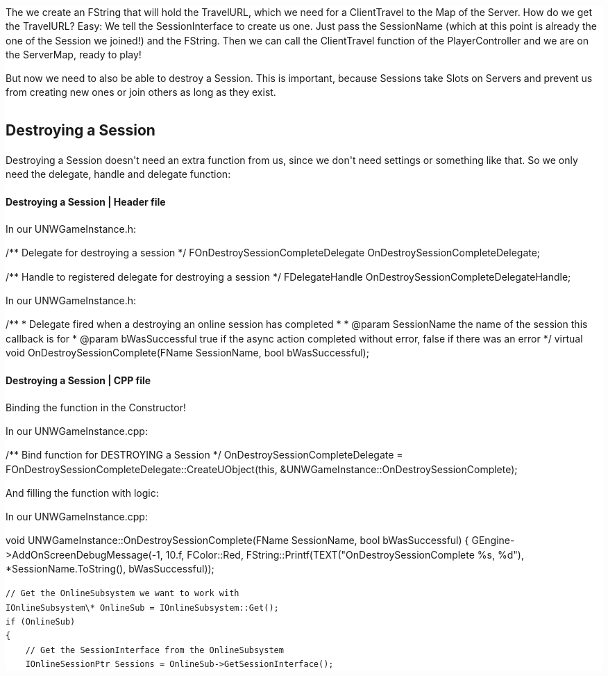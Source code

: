 The we create an FString that will hold the TravelURL, which we need for a ClientTravel to the Map of the Server. How do we get the TravelURL? Easy: We tell the SessionInterface to create us one. Just pass the SessionName (which at this point is already the one of the Session we joined!) and the FString. Then we can call the ClientTravel function of the PlayerController and we are on the ServerMap, ready to play!

But now we need to also be able to destroy a Session. This is important, because Sessions take Slots on Servers and prevent us from creating new ones or join others as long as they exist.

Destroying a Session
--------------------

Destroying a Session doesn't need an extra function from us, since we don't need settings or something like that. So we only need the delegate, handle and delegate function:

#### Destroying a Session | Header file

In our UNWGameInstance.h:

/\*\* Delegate for destroying a session \*/
FOnDestroySessionCompleteDelegate OnDestroySessionCompleteDelegate;

/\*\* Handle to registered delegate for destroying a session \*/
FDelegateHandle OnDestroySessionCompleteDelegateHandle;

In our UNWGameInstance.h:

/\*\*
\*	Delegate fired when a destroying an online session has completed
\*
\*	@param SessionName the name of the session this callback is for
\*	@param bWasSuccessful true if the async action completed without error, false if there was an error
\*/
virtual void OnDestroySessionComplete(FName SessionName, bool bWasSuccessful);

#### Destroying a Session | CPP file

Binding the function in the Constructor!

In our UNWGameInstance.cpp:

/\*\* Bind function for DESTROYING a Session \*/
OnDestroySessionCompleteDelegate = FOnDestroySessionCompleteDelegate::CreateUObject(this, &UNWGameInstance::OnDestroySessionComplete);

And filling the function with logic:

In our UNWGameInstance.cpp:

void UNWGameInstance::OnDestroySessionComplete(FName SessionName, bool bWasSuccessful)
{
	GEngine->AddOnScreenDebugMessage(-1, 10.f, FColor::Red, FString::Printf(TEXT("OnDestroySessionComplete %s, %d"), \*SessionName.ToString(), bWasSuccessful));

	// Get the OnlineSubsystem we want to work with
	IOnlineSubsystem\* OnlineSub = IOnlineSubsystem::Get();
	if (OnlineSub)
	{
		// Get the SessionInterface from the OnlineSubsystem
		IOnlineSessionPtr Sessions = OnlineSub->GetSessionInterface();
